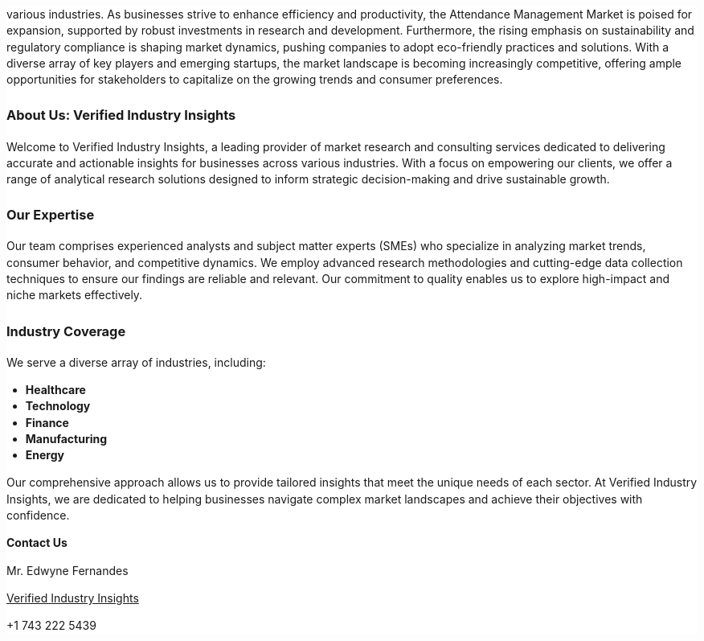 various industries. As businesses strive to enhance efficiency and productivity, the Attendance Management Market is poised for expansion, supported by robust investments in research and development. Furthermore, the rising emphasis on sustainability and regulatory compliance is shaping market dynamics, pushing companies to adopt eco-friendly practices and solutions. With a diverse array of key players and emerging startups, the market landscape is becoming increasingly competitive, offering ample opportunities for stakeholders to capitalize on the growing trends and consumer preferences.</p><h3>About Us: Verified Industry Insights</h3><p>Welcome to Verified Industry Insights, a leading provider of market research and consulting services dedicated to delivering accurate and actionable insights for businesses across various industries. With a focus on empowering our clients, we offer a range of analytical research solutions designed to inform strategic decision-making and drive sustainable growth.</p><h3>Our Expertise</h3><p>Our team comprises experienced analysts and subject matter experts (SMEs) who specialize in analyzing market trends, consumer behavior, and competitive dynamics. We employ advanced research methodologies and cutting-edge data collection techniques to ensure our findings are reliable and relevant. Our commitment to quality enables us to explore high-impact and niche markets effectively.</p><h3>Industry Coverage</h3><p>We serve a diverse array of industries, including:</p><ul><li><strong>Healthcare</strong></li><li><strong>Technology</strong></li><li><strong>Finance</strong></li><li><strong>Manufacturing</strong></li><li><strong>Energy</strong></li></ul><p>Our comprehensive approach allows us to provide tailored insights that meet the unique needs of each sector. At Verified Industry Insights, we are dedicated to helping businesses navigate complex market landscapes and achieve their objectives with confidence.</p><p><strong>Contact Us</strong></p><p>Mr. Edwyne Fernandes</p><p><a href="https://www.verifiedindustryinsights.com/">Verified Industry Insights</a></p><p>+1 743 222 5439</p>
